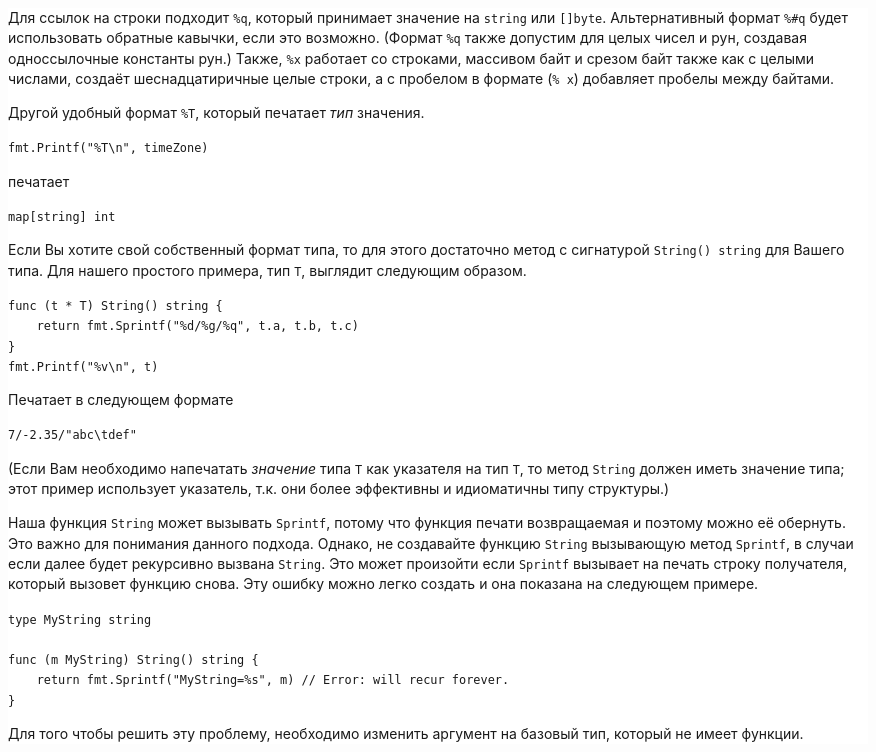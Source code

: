 Для ссылок на строки подходит ```%q```, который принимает значение на ```string``` или ```[]byte```.
Альтернативный формат ```%#q``` будет использовать обратные кавычки, если это возможно.
(Формат ```%q``` также допустим для целых чисел и рун, создавая односсылочные константы рун.)
Также, ```%x``` работает со строками, массивом байт и срезом байт также как с целыми числами, создаёт шеснадцатиричные целые строки, а с пробелом в формате (```% x```) добавляет пробелы между байтами.


Другой удобный формат ```%T```, который печатает *тип* значения.

```golang
fmt.Printf("%T\n", timeZone)
```

печатает

```
map[string] int
```

Если Вы хотите свой собственный формат типа, то для этого достаточно метод с сигнатурой ```String() string``` для Вашего типа.
Для нашего простого примера, тип ```T```, выглядит следующим образом.

```golang
func (t * T) String() string {
    return fmt.Sprintf("%d/%g/%q", t.a, t.b, t.c)
}
fmt.Printf("%v\n", t)
```

Печатает в следующем формате

```
7/-2.35/"abc\tdef"
```

(Если Вам необходимо напечатать *значение* типа ```T``` как указателя на тип ```T```, то метод ```String``` должен иметь значение типа; этот пример использует указатель, т.к. они более эффективны и идиоматичны типу структуры.)


Наша функция ```String``` может вызывать ```Sprintf```, потому что функция печати возвращаемая и поэтому можно её обернуть. Это важно для понимания данного подхода.
Однако, не создавайте функцию ```String``` вызывающую метод ```Sprintf```, в случаи если далее будет рекурсивно вызвана ```String```.
Это может произойти если ```Sprintf``` вызывает на печать строку получателя, который вызовет функцию снова. Эту ошибку можно легко создать и она показана на следующем примере.

```golang
type MyString string

func (m MyString) String() string {
    return fmt.Sprintf("MyString=%s", m) // Error: will recur forever.
}
```

Для того чтобы решить эту проблему, необходимо изменить аргумент на базовый тип, который не имеет функции.
